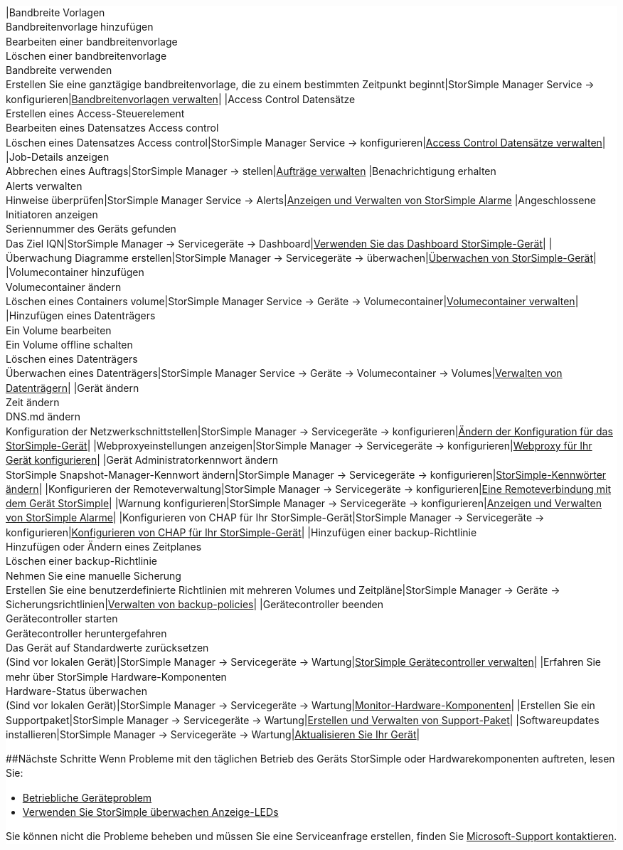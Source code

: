 |Bandbreite Vorlagen</br>Bandbreitenvorlage hinzufügen</br>Bearbeiten einer bandbreitenvorlage</br>Löschen einer bandbreitenvorlage</br>Bandbreite verwenden</br>Erstellen Sie eine ganztägige bandbreitenvorlage, die zu einem bestimmten Zeitpunkt beginnt|StorSimple Manager Service → konfigurieren|[Bandbreitenvorlagen verwalten](storsimple-manage-bandwidth-templates.md)|
|Access Control Datensätze</br>Erstellen eines Access-Steuerelement</br>Bearbeiten eines Datensatzes Access control</br>Löschen eines Datensatzes Access control|StorSimple Manager Service → konfigurieren|[Access Control Datensätze verwalten](storsimple-manage-acrs.md)|
|Job-Details anzeigen</br>Abbrechen eines Auftrags|StorSimple Manager → stellen|[Aufträge verwalten](storsimple-manage-jobs.md)
|Benachrichtigung erhalten</br>Alerts verwalten</br>Hinweise überprüfen|StorSimple Manager Service → Alerts|[Anzeigen und Verwalten von StorSimple Alarme](storsimple-manage-alerts.md)
|Angeschlossene Initiatoren anzeigen</br>Seriennummer des Geräts gefunden</br>Das Ziel IQN|StorSimple Manager → Servicegeräte → Dashboard|[Verwenden Sie das Dashboard StorSimple-Gerät](storsimple-device-dashboard.md)|
|Überwachung Diagramme erstellen|StorSimple Manager → Servicegeräte → überwachen|[Überwachen von StorSimple-Gerät](storsimple-monitor-device.md)|
|Volumecontainer hinzufügen</br>Volumecontainer ändern</br>Löschen eines Containers volume|StorSimple Manager Service → Geräte → Volumecontainer|[Volumecontainer verwalten](storsimple-manage-volume-containers.md)|
|Hinzufügen eines Datenträgers</br>Ein Volume bearbeiten</br>Ein Volume offline schalten</br>Löschen eines Datenträgers</br>Überwachen eines Datenträgers|StorSimple Manager Service → Geräte → Volumecontainer → Volumes|[Verwalten von Datenträgern](storsimple-manage-volumes.md)|
|Gerät ändern</br>Zeit ändern</br>DNS.md ändern</br>Konfiguration der Netzwerkschnittstellen|StorSimple Manager → Servicegeräte → konfigurieren|[Ändern der Konfiguration für das StorSimple-Gerät](storsimple-modify-device-config.md)|
|Webproxyeinstellungen anzeigen|StorSimple Manager → Servicegeräte → konfigurieren|[Webproxy für Ihr Gerät konfigurieren](storsimple-configure-web-proxy.md)|
|Gerät Administratorkennwort ändern</br>StorSimple Snapshot-Manager-Kennwort ändern|StorSimple Manager → Servicegeräte → konfigurieren|[StorSimple-Kennwörter ändern](storsimple-change-passwords.md)|
|Konfigurieren der Remoteverwaltung|StorSimple Manager → Servicegeräte → konfigurieren|[Eine Remoteverbindung mit dem Gerät StorSimple](storsimple-remote-connect.md)|
|Warnung konfigurieren|StorSimple Manager → Servicegeräte → konfigurieren|[Anzeigen und Verwalten von StorSimple Alarme](storsimple-manage-alerts.md)|
|Konfigurieren von CHAP für Ihr StorSimple-Gerät|StorSimple Manager → Servicegeräte → konfigurieren|[Konfigurieren von CHAP für Ihr StorSimple-Gerät](storsimple-configure-chap.md)|
|Hinzufügen einer backup-Richtlinie</br>Hinzufügen oder Ändern eines Zeitplanes</br>Löschen einer backup-Richtlinie</br>Nehmen Sie eine manuelle Sicherung</br>Erstellen Sie eine benutzerdefinierte Richtlinien mit mehreren Volumes und Zeitpläne|StorSimple Manager → Geräte → Sicherungsrichtlinien|[Verwalten von backup-policies](storsimple-manage-backup-policies.md)|
|Gerätecontroller beenden</br>Gerätecontroller starten</br>Gerätecontroller heruntergefahren</br>Das Gerät auf Standardwerte zurücksetzen</br>(Sind vor lokalen Gerät)|StorSimple Manager → Servicegeräte → Wartung|[StorSimple Gerätecontroller verwalten](storsimple-manage-device-controller.md)|
|Erfahren Sie mehr über StorSimple Hardware-Komponenten</br>Hardware-Status überwachen</br>(Sind vor lokalen Gerät)|StorSimple Manager → Servicegeräte → Wartung|[Monitor-Hardware-Komponenten](storsimple-monitor-hardware-status.md)|
|Erstellen Sie ein Supportpaket|StorSimple Manager → Servicegeräte → Wartung|[Erstellen und Verwalten von Support-Paket](storsimple-create-manage-support-package.md)|
|Softwareupdates installieren|StorSimple Manager → Servicegeräte → Wartung|[Aktualisieren Sie Ihr Gerät](storsimple-update-device.md)|


##<a name="next-steps"></a>Nächste Schritte
Wenn Probleme mit den täglichen Betrieb des Geräts StorSimple oder Hardwarekomponenten auftreten, lesen Sie:

- [Betriebliche Geräteproblem](storsimple-troubleshoot-operational-device.md)
- [Verwenden Sie StorSimple überwachen Anzeige-LEDs](storsimple-monitoring-indicators.md)

Sie können nicht die Probleme beheben und müssen Sie eine Serviceanfrage erstellen, finden Sie [Microsoft-Support kontaktieren](storsimple-contact-microsoft-support.md).
